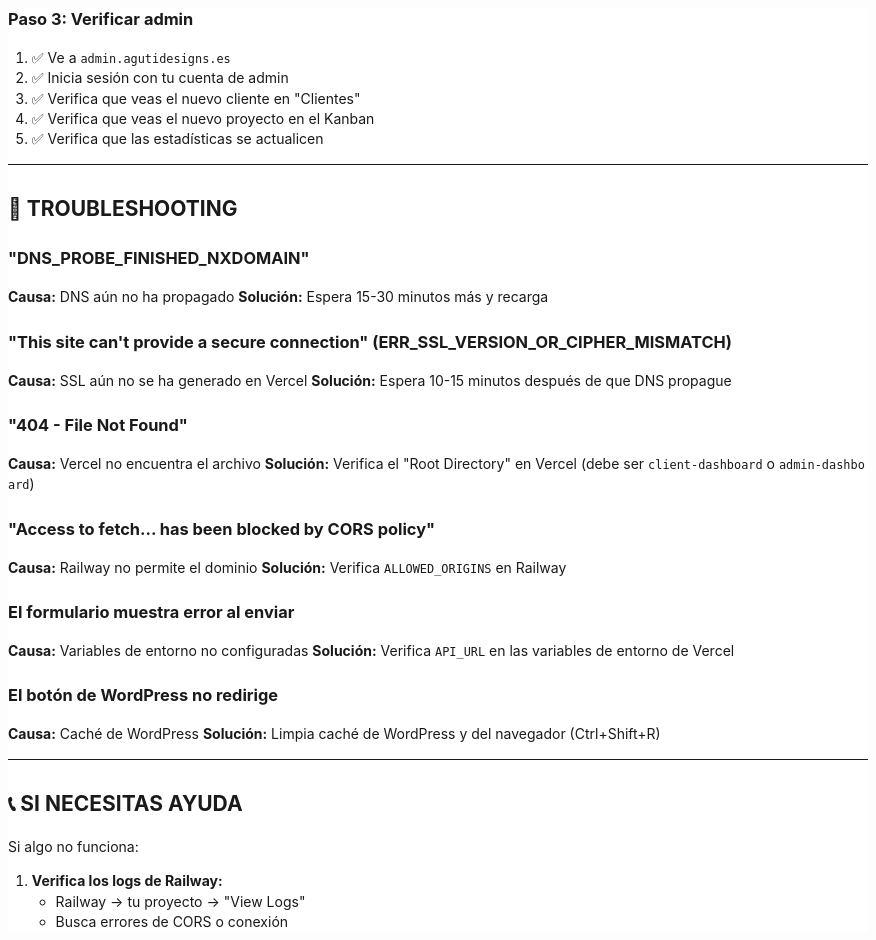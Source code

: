 
### **Paso 3: Verificar admin**

1. ✅ Ve a `admin.agutidesigns.es`
2. ✅ Inicia sesión con tu cuenta de admin
3. ✅ Verifica que veas el nuevo cliente en "Clientes"
4. ✅ Verifica que veas el nuevo proyecto en el Kanban
5. ✅ Verifica que las estadísticas se actualicen

---

## 🚨 TROUBLESHOOTING

### **"DNS_PROBE_FINISHED_NXDOMAIN"**
**Causa:** DNS aún no ha propagado
**Solución:** Espera 15-30 minutos más y recarga

### **"This site can't provide a secure connection" (ERR_SSL_VERSION_OR_CIPHER_MISMATCH)**
**Causa:** SSL aún no se ha generado en Vercel
**Solución:** Espera 10-15 minutos después de que DNS propague

### **"404 - File Not Found"**
**Causa:** Vercel no encuentra el archivo
**Solución:** Verifica el "Root Directory" en Vercel (debe ser `client-dashboard` o `admin-dashboard`)

### **"Access to fetch... has been blocked by CORS policy"**
**Causa:** Railway no permite el dominio
**Solución:** Verifica `ALLOWED_ORIGINS` en Railway

### **El formulario muestra error al enviar**
**Causa:** Variables de entorno no configuradas
**Solución:** Verifica `API_URL` en las variables de entorno de Vercel

### **El botón de WordPress no redirige**
**Causa:** Caché de WordPress
**Solución:** Limpia caché de WordPress y del navegador (Ctrl+Shift+R)

---

## 📞 SI NECESITAS AYUDA

Si algo no funciona:

1. **Verifica los logs de Railway:**
   - Railway → tu proyecto → "View Logs"
   - Busca errores de CORS o conexión
